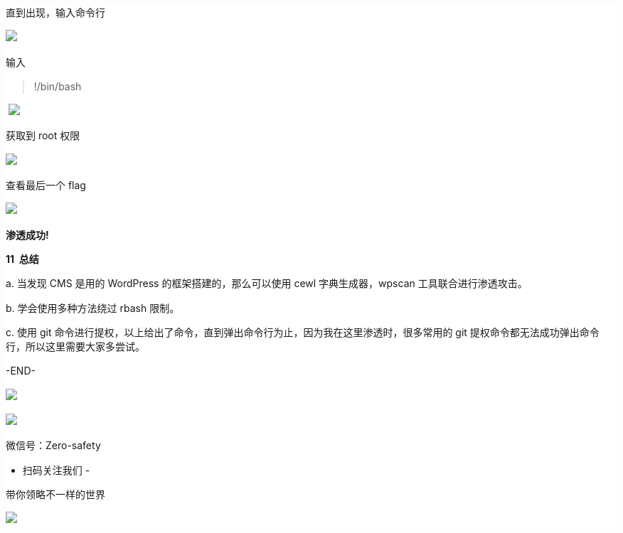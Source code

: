 直到出现，输入命令行

![](https://mmbiz.qpic.cn/mmbiz_png/eqGGHicCG3MaqVDBQGx3gfdOrdRjPQv0kq7ibetWsCpicKvHhu6ssT8zsP1DZZiakhlN0lqrsc4U7s7Xibqicickq6PTA/640?wx_fmt=png)

输入 

> !/bin/bash

 ![](https://mmbiz.qpic.cn/mmbiz_png/eqGGHicCG3MaqVDBQGx3gfdOrdRjPQv0kIa2rGMyVCEYnzWqOBBhQqGT4U5hsCQp6qA1sPdsrEdR01VLrSjVtWg/640?wx_fmt=png)

获取到 root 权限

![](https://mmbiz.qpic.cn/mmbiz_png/eqGGHicCG3MaqVDBQGx3gfdOrdRjPQv0kgoiaWjllJtfb2QX6dvLvZic1cIdm8flB9dxs5sINGT6KKCnF1PsUdDFw/640?wx_fmt=png) 

查看最后一个 flag

![](https://mmbiz.qpic.cn/mmbiz_png/eqGGHicCG3MaqVDBQGx3gfdOrdRjPQv0kcDiclJ7UVNib6yLNTiczOSexhKGqASD20bDUQEiczibvlqU0hiboNrV0HPsg/640?wx_fmt=png) 

**渗透成功!**

**11  总结**

a. 当发现 CMS 是用的 WordPress 的框架搭建的，那么可以使用 cewl 字典生成器，wpscan 工具联合进行渗透攻击。

b. 学会使用多种方法绕过 rbash 限制。

c. 使用 git 命令进行提权，以上给出了命令，直到弹出命令行为止，因为我在这里渗透时，很多常用的 git 提权命令都无法成功弹出命令行，所以这里需要大家多尝试。

-END-

![](https://mmbiz.qpic.cn/mmbiz_gif/eqGGHicCG3MaqVDBQGx3gfdOrdRjPQv0kuOicSibeTvb9jZRr0hdtgUfqPZfvPib5qheB4m6LdzpKeSUh34JQ5gN1A/640?wx_fmt=gif)

![](https://mmbiz.qpic.cn/mmbiz_jpg/eqGGHicCG3MaqVDBQGx3gfdOrdRjPQv0kibGsTzkuhHibibbhib3KOIl5DW0zszpaa0osEUDF6pkBt1jLZlBUtSOxeQ/640?wx_fmt=jpeg)

微信号：Zero-safety

- 扫码关注我们 -

带你领略不一样的世界

![](https://mmbiz.qpic.cn/mmbiz_gif/eqGGHicCG3MaqVDBQGx3gfdOrdRjPQv0kocZVQqJgOhh3QIiafLQuhehkRXcAAC5EcaGMGlJZW2yiap6HOh0qQYCw/640?wx_fmt=gif)